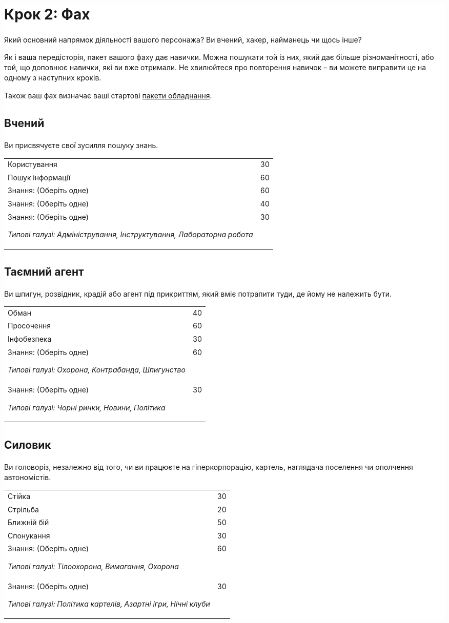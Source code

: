 # Крок 2: Фах

Який основний напрямок діяльності вашого персонажа? Ви вчений, хакер, найманець чи щось інше?

Як і ваша передісторія, пакет вашого фаху дає навички. Можна пошукати той із них, який дає більше різноманітності, або той, що доповнює навички, які ви вже отримали. Не хвилюйтеся про повторення навичок – ви можете виправити це на одному з наступних кроків.

Також ваш фах визначає ваші стартові [пакети обладнання](../04/27-gear-packs.md).

## Вчений

Ви присвячуєте свої зусилля пошуку знань.

|                                                                                                                   |     |
| :---------------------------------------------------------------------------------------------------------------- | --: |
| Користування                                                                                                      |  30 |
| Пошук інформації                                                                                                  |  60 |
| Знання: (Оберіть одне)                                                                                            |  60 |
| Знання: (Оберіть одне)                                                                                            |  40 |
| Знання: (Оберіть одне) <p class="indent">_Типові галузі: Адміністрування, Інструктування, Лабораторна робота_</p> |  30 |

## Таємний агент

Ви шпигун, розвідник, крадій або агент під прикриттям, який вміє потрапити туди, де йому не належить бути.

|                                                                                                |     |
| :--------------------------------------------------------------------------------------------- | --: |
| Обман                                                                                          |  40 |
| Просочення                                                                                     |  60 |
| Інфобезпека                                                                                    |  30 |
| Знання: (Оберіть одне) <p class="indent">_Типові галузі: Охорона, Контрабанда, Шпигунство_</p> |  60 |
| Знання: (Оберіть одне)<p class="indent">_Типові галузі: Чорні ринки, Новини, Політика_</p>     |  30 |

## Силовик

Ви головоріз, незалежно від того, чи ви працюєте на гіперкорпорацію, картель, наглядача поселення чи ополчення автономістів.

|                                                                                                            |     |
| :--------------------------------------------------------------------------------------------------------- | --: |
| Стійка                                                                                                     |  30 |
| Стрільба                                                                                                   |  20 |
| Ближній бій                                                                                                |  50 |
| Спонукання                                                                                                 |  30 |
| Знання: (Оберіть одне) <p class="indent">_Типові галузі: Тілоохорона, Вимагання, Охорона_</p>              |  60 |
| Знання: (Оберіть одне) <p class="indent">_Типові галузі: Політика картелів, Азартні ігри, Нічні клуби_</p> |  30 |
